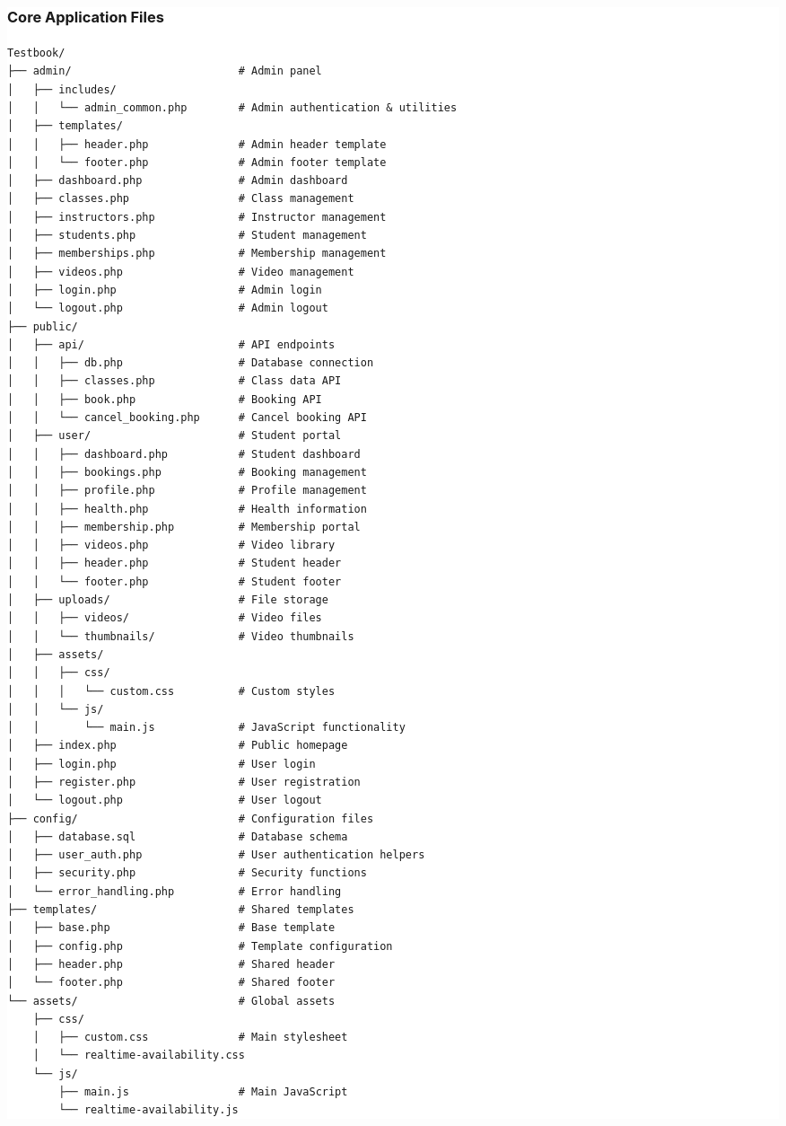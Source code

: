 ### Core Application Files

```
Testbook/
├── admin/                          # Admin panel
│   ├── includes/
│   │   └── admin_common.php        # Admin authentication & utilities
│   ├── templates/
│   │   ├── header.php              # Admin header template
│   │   └── footer.php              # Admin footer template
│   ├── dashboard.php               # Admin dashboard
│   ├── classes.php                 # Class management
│   ├── instructors.php             # Instructor management
│   ├── students.php                # Student management
│   ├── memberships.php             # Membership management
│   ├── videos.php                  # Video management
│   ├── login.php                   # Admin login
│   └── logout.php                  # Admin logout
├── public/
│   ├── api/                        # API endpoints
│   │   ├── db.php                  # Database connection
│   │   ├── classes.php             # Class data API
│   │   ├── book.php                # Booking API
│   │   └── cancel_booking.php      # Cancel booking API
│   ├── user/                       # Student portal
│   │   ├── dashboard.php           # Student dashboard
│   │   ├── bookings.php            # Booking management
│   │   ├── profile.php             # Profile management
│   │   ├── health.php              # Health information
│   │   ├── membership.php          # Membership portal
│   │   ├── videos.php              # Video library
│   │   ├── header.php              # Student header
│   │   └── footer.php              # Student footer
│   ├── uploads/                    # File storage
│   │   ├── videos/                 # Video files
│   │   └── thumbnails/             # Video thumbnails
│   ├── assets/
│   │   ├── css/
│   │   │   └── custom.css          # Custom styles
│   │   └── js/
│   │       └── main.js             # JavaScript functionality
│   ├── index.php                   # Public homepage
│   ├── login.php                   # User login
│   ├── register.php                # User registration
│   └── logout.php                  # User logout
├── config/                         # Configuration files
│   ├── database.sql                # Database schema
│   ├── user_auth.php               # User authentication helpers
│   ├── security.php                # Security functions
│   └── error_handling.php          # Error handling
├── templates/                      # Shared templates
│   ├── base.php                    # Base template
│   ├── config.php                  # Template configuration
│   ├── header.php                  # Shared header
│   └── footer.php                  # Shared footer
└── assets/                         # Global assets
    ├── css/
    │   ├── custom.css              # Main stylesheet
    │   └── realtime-availability.css
    └── js/
        ├── main.js                 # Main JavaScript
        └── realtime-availability.js
```
